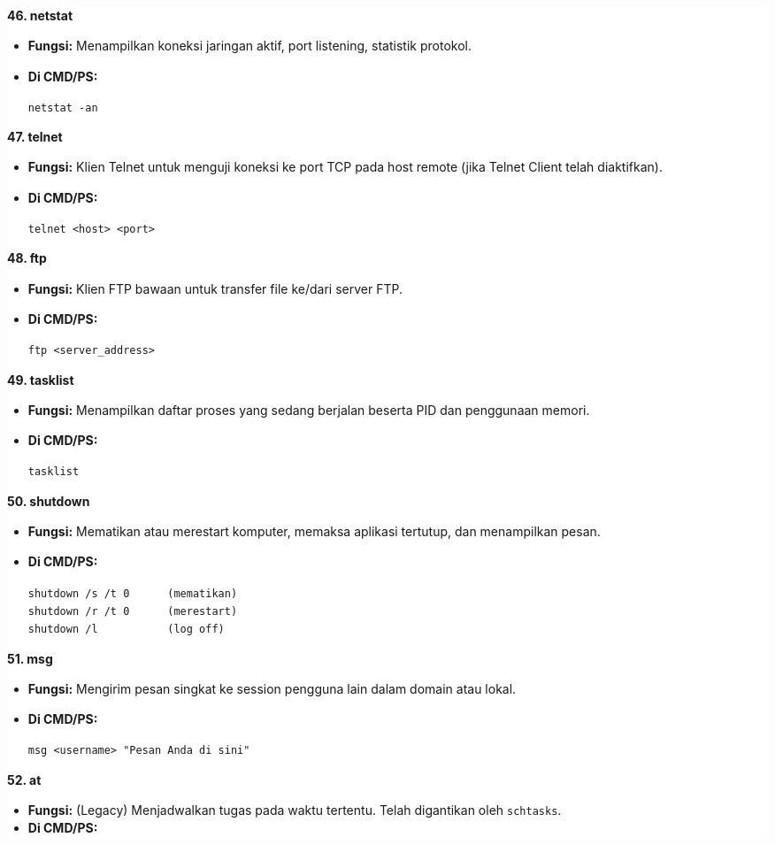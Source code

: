 **46. netstat**

- **Fungsi:** Menampilkan koneksi jaringan aktif, port listening, statistik protokol.
- **Di CMD/PS:**

  ```
  netstat -an
  ```

**47. telnet**

- **Fungsi:** Klien Telnet untuk menguji koneksi ke port TCP pada host remote (jika Telnet Client telah diaktifkan).
- **Di CMD/PS:**

  ```
  telnet <host> <port>
  ```

**48. ftp**

- **Fungsi:** Klien FTP bawaan untuk transfer file ke/dari server FTP.
- **Di CMD/PS:**

  ```
  ftp <server_address>
  ```

**49. tasklist**

- **Fungsi:** Menampilkan daftar proses yang sedang berjalan beserta PID dan penggunaan memori.
- **Di CMD/PS:**

  ```
  tasklist
  ```

**50. shutdown**

- **Fungsi:** Mematikan atau merestart komputer, memaksa aplikasi tertutup, dan menampilkan pesan.
- **Di CMD/PS:**

  ```
  shutdown /s /t 0      (mematikan)
  shutdown /r /t 0      (merestart)
  shutdown /l           (log off)
  ```

**51. msg**

- **Fungsi:** Mengirim pesan singkat ke session pengguna lain dalam domain atau lokal.
- **Di CMD/PS:**

  ```
  msg <username> "Pesan Anda di sini"
  ```

**52. at**

- **Fungsi:** (Legacy) Menjadwalkan tugas pada waktu tertentu. Telah digantikan oleh `schtasks`.
- **Di CMD/PS:**
